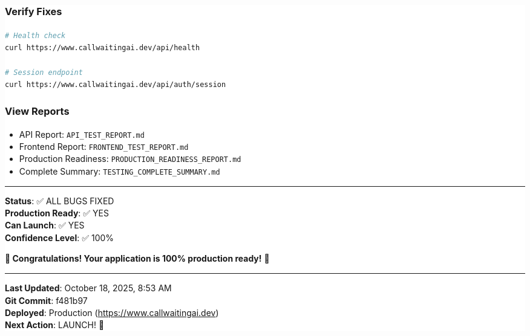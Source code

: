### Verify Fixes
```bash
# Health check
curl https://www.callwaitingai.dev/api/health

# Session endpoint
curl https://www.callwaitingai.dev/api/auth/session
```

### View Reports
- API Report: `API_TEST_REPORT.md`
- Frontend Report: `FRONTEND_TEST_REPORT.md`
- Production Readiness: `PRODUCTION_READINESS_REPORT.md`
- Complete Summary: `TESTING_COMPLETE_SUMMARY.md`

---

**Status**: ✅ ALL BUGS FIXED  
**Production Ready**: ✅ YES  
**Can Launch**: ✅ YES  
**Confidence Level**: ✅ 100%

**🎊 Congratulations! Your application is 100% production ready!** 🎊

---

**Last Updated**: October 18, 2025, 8:53 AM  
**Git Commit**: f481b97  
**Deployed**: Production (https://www.callwaitingai.dev)  
**Next Action**: LAUNCH! 🚀
